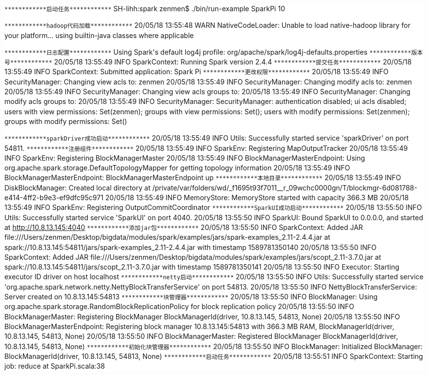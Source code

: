 `************启动任务************`
SH-lihh:spark zenmen$ ./bin/run-example SparkPi 10

`************hadoop代码加载************`
20/05/18 13:55:48 WARN NativeCodeLoader: Unable to load native-hadoop library for your platform... using builtin-java classes where applicable

`************日志配置************`
Using Spark's default log4j profile: org/apache/spark/log4j-defaults.properties
`************版本号************`
20/05/18 13:55:49 INFO SparkContext: Running Spark version 2.4.4
`************提交任务************`
20/05/18 13:55:49 INFO SparkContext: Submitted application: Spark Pi
`************更改权限************`
20/05/18 13:55:49 INFO SecurityManager: Changing view acls to: zenmen
20/05/18 13:55:49 INFO SecurityManager: Changing modify acls to: zenmen
20/05/18 13:55:49 INFO SecurityManager: Changing view acls groups to:
20/05/18 13:55:49 INFO SecurityManager: Changing modify acls groups to:
20/05/18 13:55:49 INFO SecurityManager: SecurityManager: authentication disabled; ui acls disabled; users  with view permissions: Set(zenmen); groups with view permissions: Set(); users  with modify permissions: Set(zenmen); groups with modify permissions: Set()

`************sparkDriver成功启动************`
20/05/18 13:55:49 INFO Utils: Successfully started service 'sparkDriver' on port 54811.
`************注册组件************`
20/05/18 13:55:49 INFO SparkEnv: Registering MapOutputTracker
20/05/18 13:55:49 INFO SparkEnv: Registering BlockManagerMaster
20/05/18 13:55:49 INFO BlockManagerMasterEndpoint: Using org.apache.spark.storage.DefaultTopologyMapper for getting topology information
20/05/18 13:55:49 INFO BlockManagerMasterEndpoint: BlockManagerMasterEndpoint up
`************本地目录************`
20/05/18 13:55:49 INFO DiskBlockManager: Created local directory at /private/var/folders/wd/_f1695t93f7011__r_09wchc0000gn/T/blockmgr-6d081788-e414-4ff2-b9e3-ef9dfc95c971
20/05/18 13:55:49 INFO MemoryStore: MemoryStore started with capacity 366.3 MB
20/05/18 13:55:49 INFO SparkEnv: Registering OutputCommitCoordinator
`************SparkUI成功启动************`
20/05/18 13:55:50 INFO Utils: Successfully started service 'SparkUI' on port 4040.
20/05/18 13:55:50 INFO SparkUI: Bound SparkUI to 0.0.0.0, and started at http://10.8.13.145:4040
`************添加jar包************`
20/05/18 13:55:50 INFO SparkContext: Added JAR file:///Users/zenmen/Desktop/bigdata/modules/spark/examples/jars/spark-examples_2.11-2.4.4.jar at spark://10.8.13.145:54811/jars/spark-examples_2.11-2.4.4.jar with timestamp 1589781350140
20/05/18 13:55:50 INFO SparkContext: Added JAR file:///Users/zenmen/Desktop/bigdata/modules/spark/examples/jars/scopt_2.11-3.7.0.jar at spark://10.8.13.145:54811/jars/scopt_2.11-3.7.0.jar with timestamp 1589781350141
20/05/18 13:55:50 INFO Executor: Starting executor ID driver on host localhost
`************netty启动************`
20/05/18 13:55:50 INFO Utils: Successfully started service 'org.apache.spark.network.netty.NettyBlockTransferService' on port 54813.
20/05/18 13:55:50 INFO NettyBlockTransferService: Server created on 10.8.13.145:54813
`************块管理器************`
20/05/18 13:55:50 INFO BlockManager: Using org.apache.spark.storage.RandomBlockReplicationPolicy for block replication policy
20/05/18 13:55:50 INFO BlockManagerMaster: Registering BlockManager BlockManagerId(driver, 10.8.13.145, 54813, None)
20/05/18 13:55:50 INFO BlockManagerMasterEndpoint: Registering block manager 10.8.13.145:54813 with 366.3 MB RAM, BlockManagerId(driver, 10.8.13.145, 54813, None)
20/05/18 13:55:50 INFO BlockManagerMaster: Registered BlockManager BlockManagerId(driver, 10.8.13.145, 54813, None)
`************初始化块管理器************`
20/05/18 13:55:50 INFO BlockManager: Initialized BlockManager: BlockManagerId(driver, 10.8.13.145, 54813, None)
`************启动任务************`
20/05/18 13:55:51 INFO SparkContext: Starting job: reduce at SparkPi.scala:38